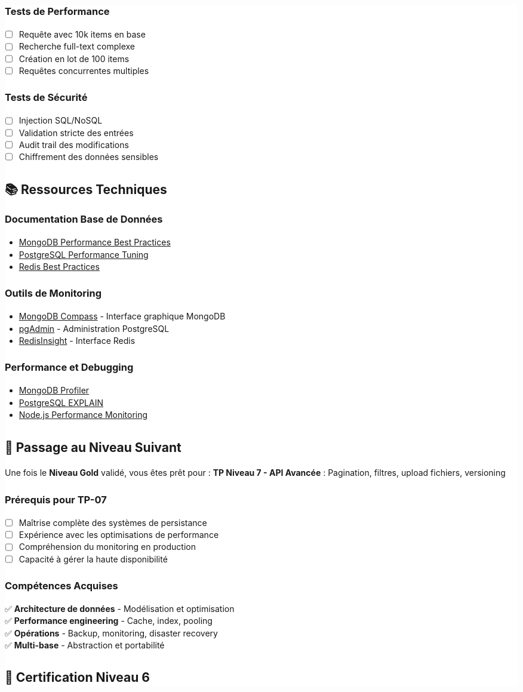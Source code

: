 ### Tests de Performance
- [ ] Requête avec 10k items en base
- [ ] Recherche full-text complexe
- [ ] Création en lot de 100 items
- [ ] Requêtes concurrentes multiples

### Tests de Sécurité
- [ ] Injection SQL/NoSQL
- [ ] Validation stricte des entrées
- [ ] Audit trail des modifications
- [ ] Chiffrement des données sensibles

## 📚 Ressources Techniques

### Documentation Base de Données
- [MongoDB Performance Best Practices](https://docs.mongodb.com/manual/administration/analyzing-mongodb-performance/)
- [PostgreSQL Performance Tuning](https://wiki.postgresql.org/wiki/Performance_Optimization)
- [Redis Best Practices](https://redis.io/docs/manual/clients-guide/)

### Outils de Monitoring
- [MongoDB Compass](https://www.mongodb.com/products/compass) - Interface graphique MongoDB
- [pgAdmin](https://www.pgadmin.org/) - Administration PostgreSQL
- [RedisInsight](https://redis.io/redisinsight/) - Interface Redis

### Performance et Debugging
- [MongoDB Profiler](https://docs.mongodb.com/manual/tutorial/manage-the-database-profiler/)
- [PostgreSQL EXPLAIN](https://www.postgresql.org/docs/current/sql-explain.html)
- [Node.js Performance Monitoring](https://nodejs.org/api/perf_hooks.html)

## 🚀 Passage au Niveau Suivant

Une fois le **Niveau Gold** validé, vous êtes prêt pour :
**TP Niveau 7 - API Avancée** : Pagination, filtres, upload fichiers, versioning

### Prérequis pour TP-07
- [ ] Maîtrise complète des systèmes de persistance
- [ ] Expérience avec les optimisations de performance
- [ ] Compréhension du monitoring en production
- [ ] Capacité à gérer la haute disponibilité

### Compétences Acquises
✅ **Architecture de données** - Modélisation et optimisation  
✅ **Performance engineering** - Cache, index, pooling  
✅ **Opérations** - Backup, monitoring, disaster recovery  
✅ **Multi-base** - Abstraction et portabilité  

## 🏅 Certification Niveau 6
